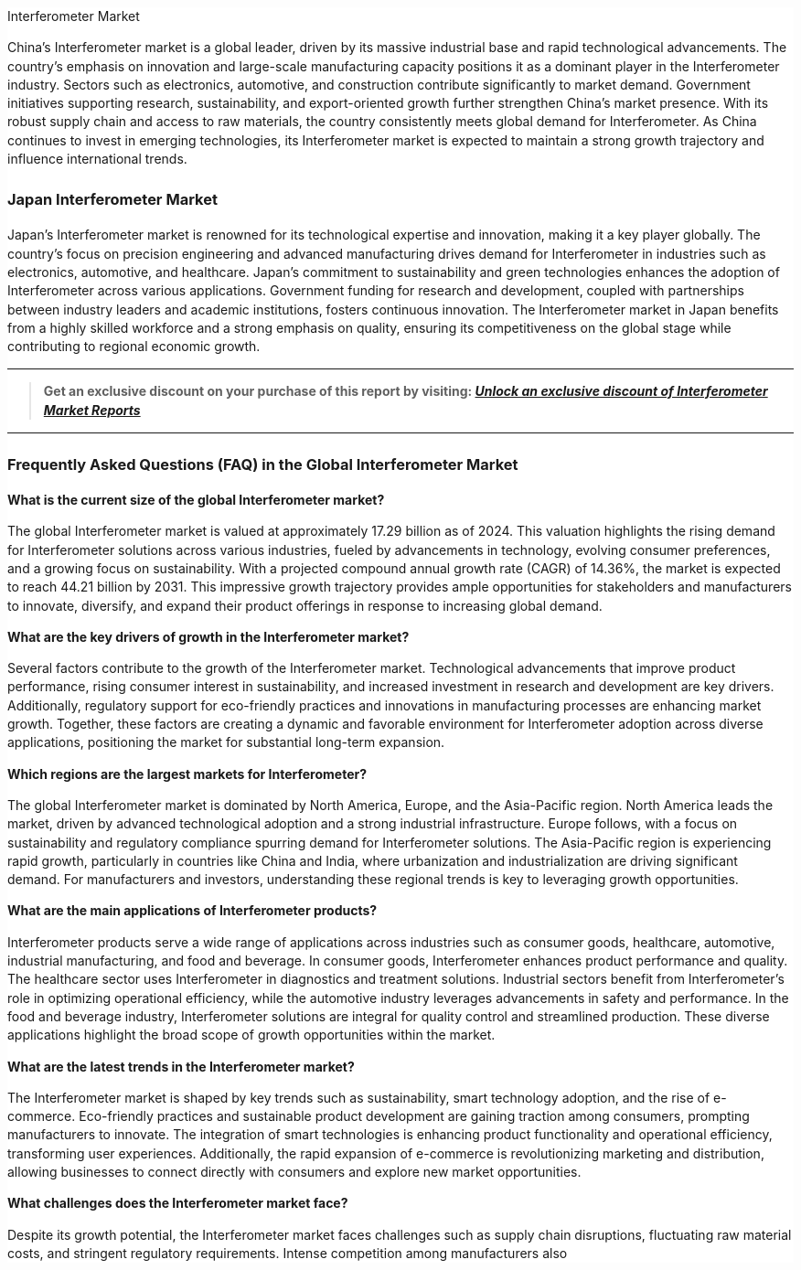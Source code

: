 Interferometer Market</h3><p>China&rsquo;s Interferometer market is a global leader, driven by its massive industrial base and rapid technological advancements. The country&rsquo;s emphasis on innovation and large-scale manufacturing capacity positions it as a dominant player in the Interferometer industry. Sectors such as electronics, automotive, and construction contribute significantly to market demand. Government initiatives supporting research, sustainability, and export-oriented growth further strengthen China&rsquo;s market presence. With its robust supply chain and access to raw materials, the country consistently meets global demand for Interferometer. As China continues to invest in emerging technologies, its Interferometer market is expected to maintain a strong growth trajectory and influence international trends.</p><h3>Japan Interferometer Market</h3><p>Japan&rsquo;s Interferometer market is renowned for its technological expertise and innovation, making it a key player globally. The country&rsquo;s focus on precision engineering and advanced manufacturing drives demand for Interferometer in industries such as electronics, automotive, and healthcare. Japan&rsquo;s commitment to sustainability and green technologies enhances the adoption of Interferometer across various applications. Government funding for research and development, coupled with partnerships between industry leaders and academic institutions, fosters continuous innovation. The Interferometer market in Japan benefits from a highly skilled workforce and a strong emphasis on quality, ensuring its competitiveness on the global stage while contributing to regional economic growth.</p><hr /><blockquote><p><strong>Get an exclusive discount on your purchase of this report by visiting: <em><a href="://marketresearchpulse.com/ask-for-discount/29491?utm_source=Github&amp;utm_medium=021">Unlock an exclusive discount of Interferometer Market Reports</a></em>&nbsp;</strong></p></blockquote><hr /><h3>Frequently Asked Questions (FAQ) in the Global Interferometer Market</h3><p><strong>What is the current size of the global Interferometer market?</strong></p><p>The global Interferometer market is valued at approximately 17.29 billion as of 2024. This valuation highlights the rising demand for Interferometer solutions across various industries, fueled by advancements in technology, evolving consumer preferences, and a growing focus on sustainability. With a projected compound annual growth rate (CAGR) of 14.36%, the market is expected to reach 44.21 billion by 2031. This impressive growth trajectory provides ample opportunities for stakeholders and manufacturers to innovate, diversify, and expand their product offerings in response to increasing global demand.</p><p><strong>What are the key drivers of growth in the Interferometer market?</strong></p><p>Several factors contribute to the growth of the Interferometer market. Technological advancements that improve product performance, rising consumer interest in sustainability, and increased investment in research and development are key drivers. Additionally, regulatory support for eco-friendly practices and innovations in manufacturing processes are enhancing market growth. Together, these factors are creating a dynamic and favorable environment for Interferometer adoption across diverse applications, positioning the market for substantial long-term expansion.</p><p><strong>Which regions are the largest markets for Interferometer?</strong></p><p>The global Interferometer market is dominated by North America, Europe, and the Asia-Pacific region. North America leads the market, driven by advanced technological adoption and a strong industrial infrastructure. Europe follows, with a focus on sustainability and regulatory compliance spurring demand for Interferometer solutions. The Asia-Pacific region is experiencing rapid growth, particularly in countries like China and India, where urbanization and industrialization are driving significant demand. For manufacturers and investors, understanding these regional trends is key to leveraging growth opportunities.</p><p><strong>What are the main applications of Interferometer products?</strong></p><p>Interferometer products serve a wide range of applications across industries such as consumer goods, healthcare, automotive, industrial manufacturing, and food and beverage. In consumer goods, Interferometer enhances product performance and quality. The healthcare sector uses Interferometer in diagnostics and treatment solutions. Industrial sectors benefit from Interferometer&rsquo;s role in optimizing operational efficiency, while the automotive industry leverages advancements in safety and performance. In the food and beverage industry, Interferometer solutions are integral for quality control and streamlined production. These diverse applications highlight the broad scope of growth opportunities within the market.</p><p><strong>What are the latest trends in the Interferometer market?</strong></p><p>The Interferometer market is shaped by key trends such as sustainability, smart technology adoption, and the rise of e-commerce. Eco-friendly practices and sustainable product development are gaining traction among consumers, prompting manufacturers to innovate. The integration of smart technologies is enhancing product functionality and operational efficiency, transforming user experiences. Additionally, the rapid expansion of e-commerce is revolutionizing marketing and distribution, allowing businesses to connect directly with consumers and explore new market opportunities.</p><p><strong>What challenges does the Interferometer market face?</strong></p><p>Despite its growth potential, the Interferometer market faces challenges such as supply chain disruptions, fluctuating raw material costs, and stringent regulatory requirements. Intense competition among manufacturers also